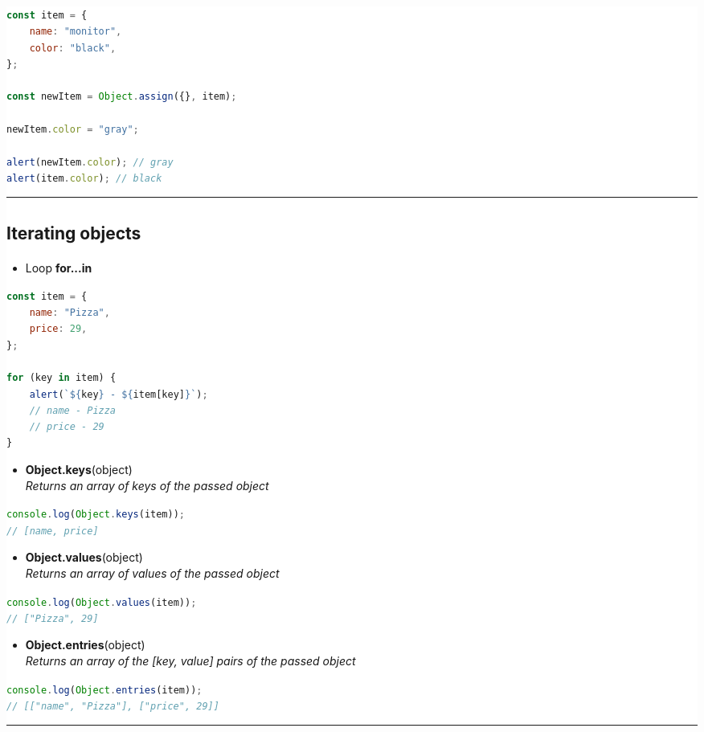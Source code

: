 ```js
const item = {
    name: "monitor",
    color: "black",
};

const newItem = Object.assign({}, item);

newItem.color = "gray";

alert(newItem.color); // gray
alert(item.color); // black
```

---

## Iterating objects

-   Loop **for...in**

```js
const item = {
    name: "Pizza",
    price: 29,
};

for (key in item) {
    alert(`${key} - ${item[key]}`);
    // name - Pizza
    // price - 29
}
```

-   **Object.keys**(object) <br>
    _Returns an array of keys of the passed object_

```js
console.log(Object.keys(item));
// [name, price]
```

-   **Object.values**(object) <br>
    _Returns an array of values of the passed object_

```js
console.log(Object.values(item));
// ["Pizza", 29]
```

-   **Object.entries**(object) <br>
    _Returns an array of the [key, value] pairs of the passed object_

```js
console.log(Object.entries(item));
// [["name", "Pizza"], ["price", 29]]
```

---